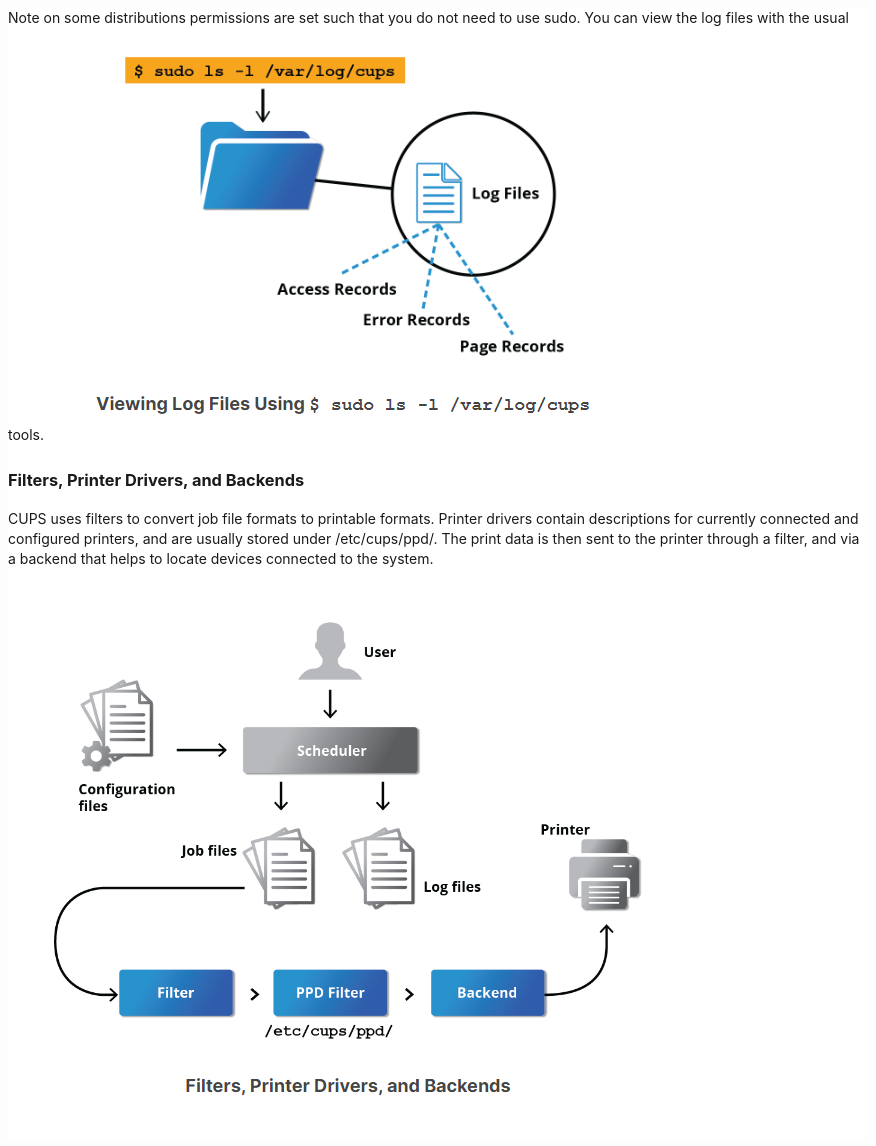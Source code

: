 Note on some distributions permissions are set such that you do not need to use sudo. You can view the log files with the usual tools.
<img src="images/chapter10_14.png"/>

### Filters, Printer Drivers, and Backends

CUPS uses filters to convert job file formats to printable formats. Printer drivers contain descriptions for currently connected and configured printers, and are usually stored under /etc/cups/ppd/. The print data is then sent to the printer through a filter, and via a backend that helps to locate devices connected to the system.

<img src="images/chapter10_15.png"/>
